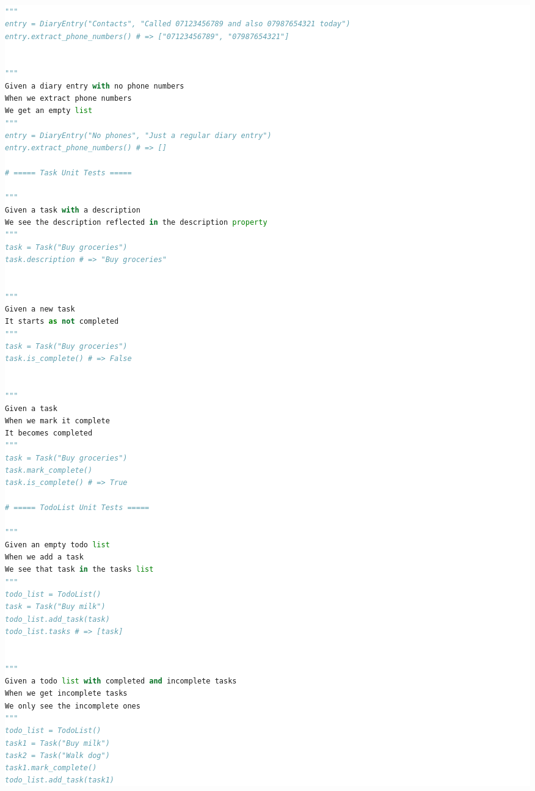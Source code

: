 ```python
"""
entry = DiaryEntry("Contacts", "Called 07123456789 and also 07987654321 today")
entry.extract_phone_numbers() # => ["07123456789", "07987654321"]


"""
Given a diary entry with no phone numbers
When we extract phone numbers
We get an empty list
"""
entry = DiaryEntry("No phones", "Just a regular diary entry")
entry.extract_phone_numbers() # => []

# ===== Task Unit Tests =====

"""
Given a task with a description
We see the description reflected in the description property
"""
task = Task("Buy groceries")
task.description # => "Buy groceries"


"""
Given a new task
It starts as not completed
"""
task = Task("Buy groceries")
task.is_complete() # => False


"""
Given a task
When we mark it complete
It becomes completed
"""
task = Task("Buy groceries")
task.mark_complete()
task.is_complete() # => True

# ===== TodoList Unit Tests =====

"""
Given an empty todo list
When we add a task
We see that task in the tasks list
"""
todo_list = TodoList()
task = Task("Buy milk")
todo_list.add_task(task)
todo_list.tasks # => [task]


"""
Given a todo list with completed and incomplete tasks
When we get incomplete tasks
We only see the incomplete ones
"""
todo_list = TodoList()
task1 = Task("Buy milk")
task2 = Task("Walk dog")
task1.mark_complete()
todo_list.add_task(task1)
```
